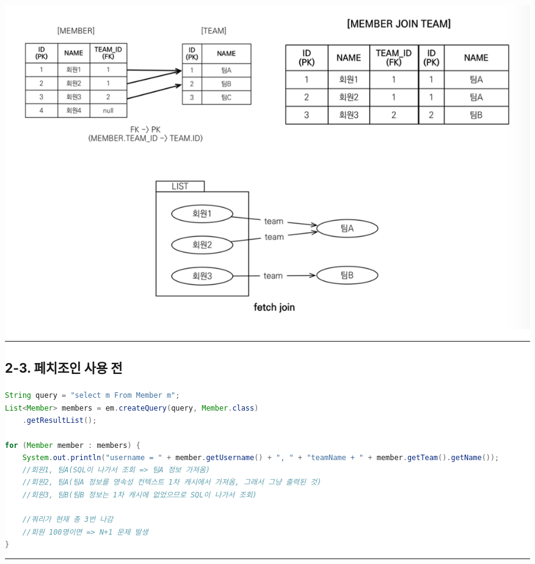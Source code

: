 ![Desktop View](/assets/img/post/jpa/2021-01-31-jpa-jpql-fetchjoin-02.png)

---

## 2-3. 페치조인 사용 전

```java
String query = "select m From Member m";
List<Member> members = em.createQuery(query, Member.class)
    .getResultList();

for (Member member : members) {
    System.out.println("username = " + member.getUsername() + ", " + "teamName + " + member.getTeam().getName());
    //회원1, 팀A(SQL이 나가서 조회 => 팀A 정보 가져옴)
    //회원2, 팀A(팀A 정보를 영속성 컨텍스트 1차 캐시에서 가져옴, 그래서 그냥 출력된 것)
    //회원3, 팀B(팀B 정보는 1차 캐시에 없었으므로 SQL이 나가서 조회)

    //쿼리가 현재 총 3번 나감
    //회원 100명이면 => N+1 문제 발생
}
```

---
